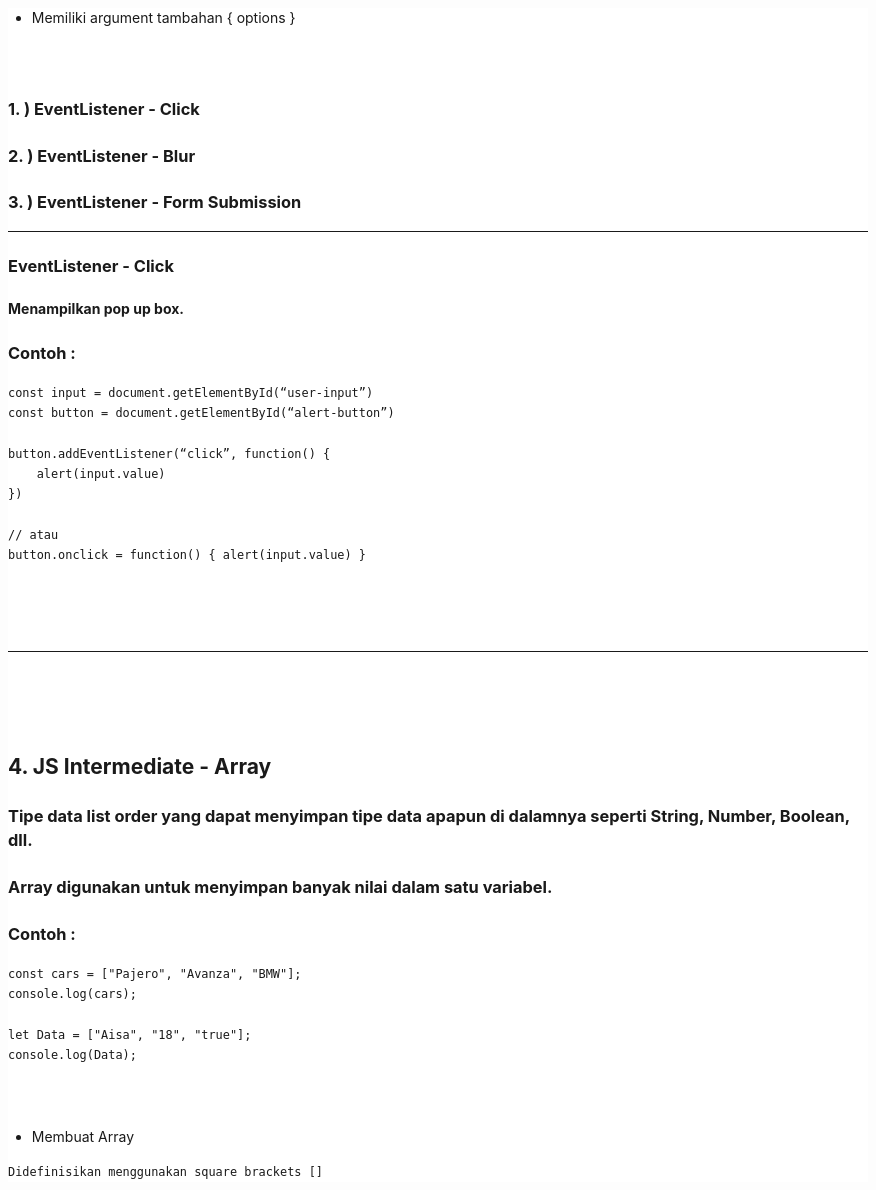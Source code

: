 - Memiliki argument tambahan { options }

### <br>
### 1. ) EventListener - Click
### 2. ) EventListener - Blur
### 3. ) EventListener - Form Submission

-----------------------------------------------

### EventListener - Click
####  Menampilkan pop up box.
### **Contoh :**
```
const input = document.getElementById(“user-input”)
const button = document.getElementById(“alert-button”)

button.addEventListener(“click”, function() {
	alert(input.value)
})

// atau
button.onclick = function() { alert(input.value) }

```
### <br><br>
---------------------------------------------------

### <br><br>

## **4. JS Intermediate - Array** 
### Tipe data list order yang dapat menyimpan tipe data apapun di dalamnya seperti String, Number, Boolean, dll.
### Array digunakan untuk menyimpan banyak nilai dalam satu variabel.
### **Contoh :**
```
const cars = ["Pajero", "Avanza", "BMW"];
console.log(cars);

let Data = ["Aisa", "18", "true"];
console.log(Data);
```
### <br>
* Membuat Array
```
Didefinisikan menggunakan square brackets []
```
